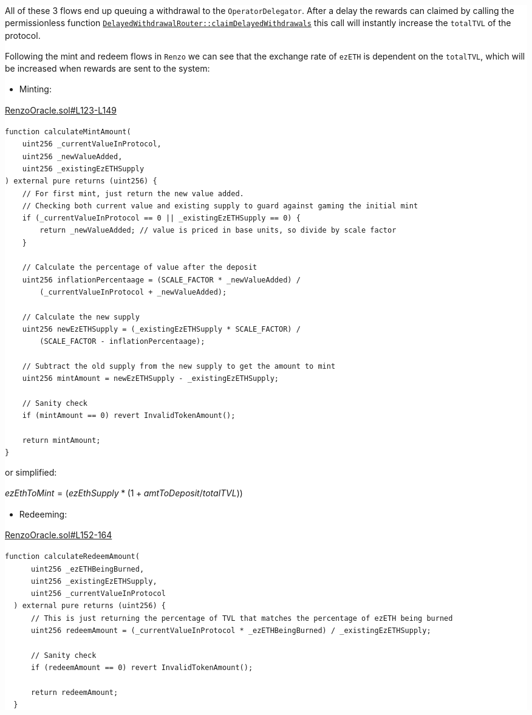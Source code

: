 All of these 3 flows end up queuing a withdrawal to the `OperatorDelegator`. After a delay the rewards can claimed by calling the permissionless function [`DelayedWithdrawalRouter::claimDelayedWithdrawals`](https://github.com/Layr-Labs/eigenlayer-contracts/blob/v0.2.1-goerli-m2/src/contracts/pods/DelayedWithdrawalRouter.sol#L99) this call will instantly increase the `totalTVL` of the protocol.

Following the mint and redeem flows in `Renzo` we can see that the exchange rate of `ezETH` is dependent on the `totalTVL`, which will be increased when rewards are sent to the system:

- Minting:

[RenzoOracle.sol#L123-L149](https://github.com/code-423n4/2024-04-renzo/blob/main/contracts/Oracle/RenzoOracle.sol#L123-L149)

```solidity
function calculateMintAmount(
    uint256 _currentValueInProtocol,
    uint256 _newValueAdded,
    uint256 _existingEzETHSupply
) external pure returns (uint256) {
    // For first mint, just return the new value added.
    // Checking both current value and existing supply to guard against gaming the initial mint
    if (_currentValueInProtocol == 0 || _existingEzETHSupply == 0) {
        return _newValueAdded; // value is priced in base units, so divide by scale factor
    }

    // Calculate the percentage of value after the deposit
    uint256 inflationPercentaage = (SCALE_FACTOR * _newValueAdded) /
        (_currentValueInProtocol + _newValueAdded);

    // Calculate the new supply
    uint256 newEzETHSupply = (_existingEzETHSupply * SCALE_FACTOR) /
        (SCALE_FACTOR - inflationPercentaage);

    // Subtract the old supply from the new supply to get the amount to mint
    uint256 mintAmount = newEzETHSupply - _existingEzETHSupply;

    // Sanity check
    if (mintAmount == 0) revert InvalidTokenAmount();

    return mintAmount;
}
```

or simplified:

$ezEthToMint = (ezEthSupply * (1 + amtToDeposit / totalTVL))$

- Redeeming:

[RenzoOracle.sol#L152-164](https://github.com/code-423n4/2024-04-renzo/blob/main/contracts/Oracle/RenzoOracle.sol#L152-L164)

```solidity
function calculateRedeemAmount(
      uint256 _ezETHBeingBurned,
      uint256 _existingEzETHSupply,
      uint256 _currentValueInProtocol
  ) external pure returns (uint256) {
      // This is just returning the percentage of TVL that matches the percentage of ezETH being burned
      uint256 redeemAmount = (_currentValueInProtocol * _ezETHBeingBurned) / _existingEzETHSupply;

      // Sanity check
      if (redeemAmount == 0) revert InvalidTokenAmount();

      return redeemAmount;
  }
```
